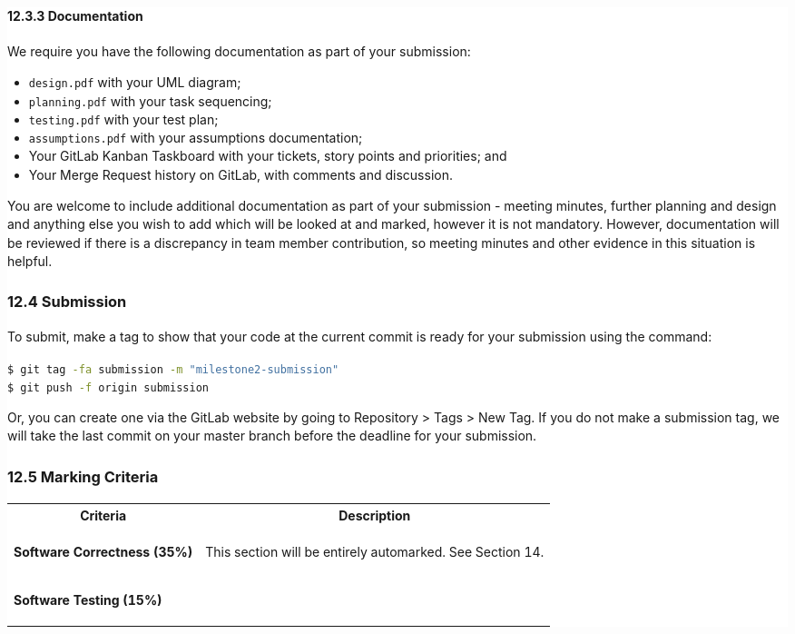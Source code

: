 #### 12.3.3 Documentation

We require you have the following documentation as part of your submission:
* `design.pdf` with your UML diagram;
* `planning.pdf` with your task sequencing;
* `testing.pdf` with your test plan;
* `assumptions.pdf` with your assumptions documentation;
* Your GitLab Kanban Taskboard with your tickets, story points and priorities; and
* Your Merge Request history on GitLab, with comments and discussion.

You are welcome to include additional documentation as part of your submission - meeting minutes, further planning and design and anything else you wish to add which will be looked at and marked, however it is not mandatory. However, documentation will be reviewed if there is a discrepancy in team member contribution, so meeting minutes and other evidence in this situation is helpful.

### 12.4 Submission

To submit, make a tag to show that your code at the current commit is ready for your submission using the command:

```bash
$ git tag -fa submission -m "milestone2-submission"
$ git push -f origin submission
```

Or, you can create one via the GitLab website by going to Repository > Tags > New Tag.
If you do not make a submission tag, we will take the last commit on your master branch before the deadline for your submission.

### 12.5 Marking Criteria

<table>
<tr>
<th>Criteria</th>
<th>Description</th>
</tr>
<tr>
<td>

**Software Correctness (35%)**

</td>
<td>

This section will be entirely automarked. See Section 14.

</td>
</tr>
<tr>
<td>

**Software Testing (15%)**

</td>
<td>
